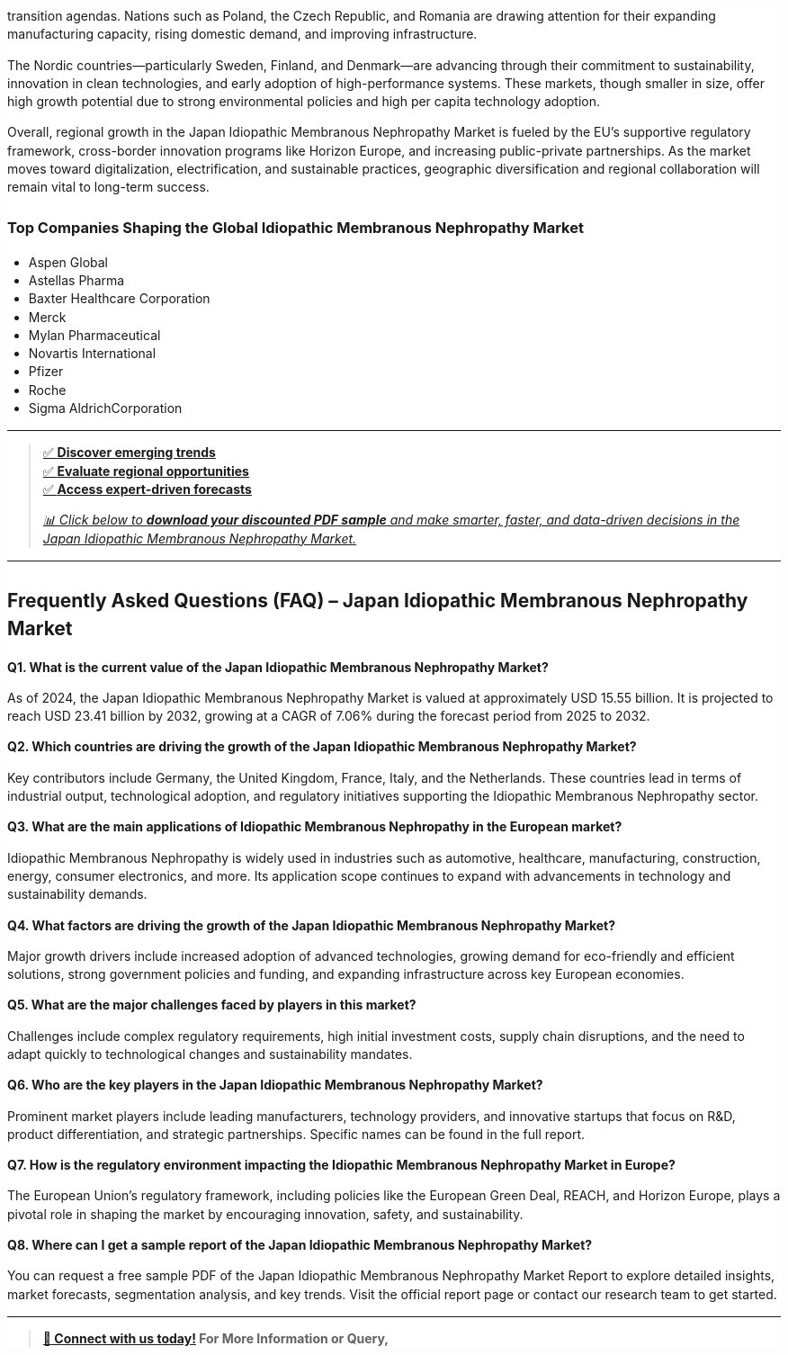 transition agendas. Nations such as Poland, the Czech Republic, and Romania are drawing attention for their expanding manufacturing capacity, rising domestic demand, and improving infrastructure.</p><p>The Nordic countries&mdash;particularly Sweden, Finland, and Denmark&mdash;are advancing through their commitment to sustainability, innovation in clean technologies, and early adoption of high-performance systems. These markets, though smaller in size, offer high growth potential due to strong environmental policies and high per capita technology adoption.</p><p>Overall, regional growth in the Japan Idiopathic Membranous Nephropathy Market is fueled by the EU&rsquo;s supportive regulatory framework, cross-border innovation programs like Horizon Europe, and increasing public-private partnerships. As the market moves toward digitalization, electrification, and sustainable practices, geographic diversification and regional collaboration will remain vital to long-term success.</p><p><h3>Top Companies Shaping the Global Idiopathic Membranous Nephropathy Market </h3><ul><li>Aspen Global</li><li>Astellas Pharma</li><li>Baxter Healthcare Corporation</li><li>Merck</li><li>Mylan Pharmaceutical</li><li>Novartis International</li><li>Pfizer</li><li>Roche</li><li>Sigma AldrichCorporation</li></ul></p><hr /><blockquote><p><a href="https://www.marketresearchintellect.com/ask-for-discount/?rid=1055763&amp;amp;utm_source=Github-JP&amp;amp;utm_medium=805">✅ <strong data-start="617" data-end="645">Discover emerging trends</strong></a><br data-start="645" data-end="648" /><a href="https://www.marketresearchintellect.com/ask-for-discount/?rid=1055763&amp;amp;utm_source=Github-JP&amp;amp;utm_medium=805"> ✅ <strong data-start="650" data-end="685">Evaluate regional opportunities</strong></a><br data-start="685" data-end="688" /><a href="https://www.marketresearchintellect.com/ask-for-discount/?rid=1055763&amp;amp;utm_source=Github-JP&amp;amp;utm_medium=805"> ✅ <strong data-start="690" data-end="724">Access expert-driven forecasts</strong></a></p><p class="" data-start="728" data-end="864"><em><a href="https://www.marketresearchintellect.com/ask-for-discount/?rid=1055763&amp;amp;utm_source=Github-JP&amp;amp;utm_medium=805">📊 Click below to <strong data-start="746" data-end="785">download your discounted PDF sample</strong> and make smarter, faster, and data-driven decisions in the Japan Idiopathic Membranous Nephropathy Market.</a></em></p></blockquote><hr /><h2>Frequently Asked Questions (FAQ) &ndash; Japan Idiopathic Membranous Nephropathy Market</h2><p><strong>Q1. What is the current value of the Japan Idiopathic Membranous Nephropathy Market?</strong></p><p>As of 2024, the Japan Idiopathic Membranous Nephropathy Market is valued at approximately USD 15.55 billion. It is projected to reach USD 23.41 billion by 2032, growing at a CAGR of 7.06% during the forecast period from 2025 to 2032.</p><p><strong>Q2. Which countries are driving the growth of the Japan Idiopathic Membranous Nephropathy Market?</strong></p><p>Key contributors include Germany, the United Kingdom, France, Italy, and the Netherlands. These countries lead in terms of industrial output, technological adoption, and regulatory initiatives supporting the Idiopathic Membranous Nephropathy sector.</p><p><strong>Q3. What are the main applications of Idiopathic Membranous Nephropathy in the European market?</strong></p><p>Idiopathic Membranous Nephropathy is widely used in industries such as automotive, healthcare, manufacturing, construction, energy, consumer electronics, and more. Its application scope continues to expand with advancements in technology and sustainability demands.</p><p><strong>Q4. What factors are driving the growth of the Japan Idiopathic Membranous Nephropathy Market?</strong></p><p>Major growth drivers include increased adoption of advanced technologies, growing demand for eco-friendly and efficient solutions, strong government policies and funding, and expanding infrastructure across key European economies.</p><p><strong>Q5. What are the major challenges faced by players in this market?</strong></p><p>Challenges include complex regulatory requirements, high initial investment costs, supply chain disruptions, and the need to adapt quickly to technological changes and sustainability mandates.</p><p><strong>Q6. Who are the key players in the Japan Idiopathic Membranous Nephropathy Market?</strong></p><p>Prominent market players include leading manufacturers, technology providers, and innovative startups that focus on R&amp;D, product differentiation, and strategic partnerships. Specific names can be found in the full report.</p><p><strong>Q7. How is the regulatory environment impacting the Idiopathic Membranous Nephropathy Market in Europe?</strong></p><p>The European Union&rsquo;s regulatory framework, including policies like the European Green Deal, REACH, and Horizon Europe, plays a pivotal role in shaping the market by encouraging innovation, safety, and sustainability.</p><p><strong>Q8. Where can I get a sample report of the Japan Idiopathic Membranous Nephropathy Market?</strong></p><p>You can request a free sample PDF of the Japan Idiopathic Membranous Nephropathy Market Report to explore detailed insights, market forecasts, segmentation analysis, and key trends. Visit the official report page or contact our research team to get started.</p><hr /><blockquote><p><span class="font-[700]"><strong><a href="https://www.marketresearchintellect.com/product/idiopathic-membranous-nephropathy-market/?utm_source=Linkedin&utm_medium=805">📩 Connect with us today!</a> For More Information or Query,
